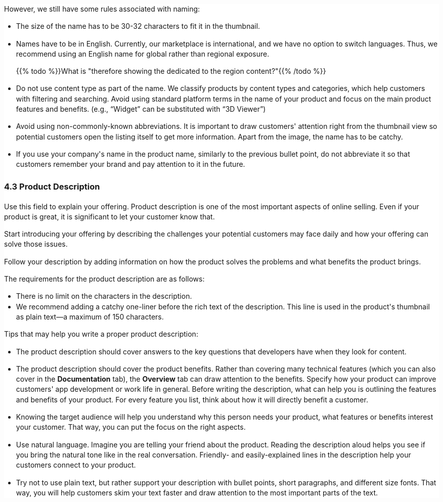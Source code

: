 However, we still have some rules associated with naming:

* The size of the name has to be 30-32 characters to fit it in the thumbnail.

* Names have to be in English. Currently, our marketplace is international, and we have no option to switch languages. Thus, we recommend using an English name for global rather than regional exposure.

   {{% todo %}}What is "therefore showing the dedicated to the region content?"{{% /todo %}}

* Do not use content type as part of the name. We classify products by content types and categories, which help customers with filtering and searching. Avoid using standard platform terms in the name of your product and focus on the main product features and benefits. (e.g., “Widget” can be substituted with “3D Viewer”) 

* Avoid using non-commonly-known abbreviations. It is important to draw customers' attention right from the thumbnail view so potential customers open the listing itself to get more information. Apart from the image, the name has to be catchy.

* If you use your company's name in the product name, similarly to the previous bullet point, do not abbreviate it so that customers remember your brand and pay attention to it in the future.

### 4.3 Product Description

Use this field to explain your offering. Product description is one of the most important aspects of online selling. Even if your product is great, it is significant to let your customer know that.

Start introducing your offering by describing the challenges your potential customers may face daily and how your offering can solve those issues.

Follow your description by adding information on how the product solves the problems and what benefits the product brings.

The requirements for the product description are as follows:

*   There is no limit on the characters in the description.
*   We recommend adding a catchy one-liner before the rich text of the description. This line is used in the product's thumbnail as plain text—a maximum of 150 characters.

Tips that may help you write a proper product description:

*   The product description should cover answers to the key questions that developers have when they look for content.

*   The product description should cover the product benefits. Rather than covering many technical features (which you can also cover in the **Documentation** tab), the **Overview** tab can draw attention to the benefits. Specify how your product can improve customers' app development or work life in general. Before writing the description, what can help you is outlining the features and benefits of your product. For every feature you list, think about how it will directly benefit a customer.

*   Knowing the target audience will help you understand why this person needs your product, what features or benefits interest your customer. That way, you can put the focus on the right aspects.
*   Use natural language. Imagine you are telling your friend about the product. Reading the description aloud helps you see if you bring the natural tone like in the real conversation. Friendly- and easily-explained lines in the description help your customers connect to your product. 

*   Try not to use plain text, but rather support your description with bullet points, short paragraphs, and different size fonts. That way, you will help customers skim your text faster and draw attention to the most important parts of the text.
